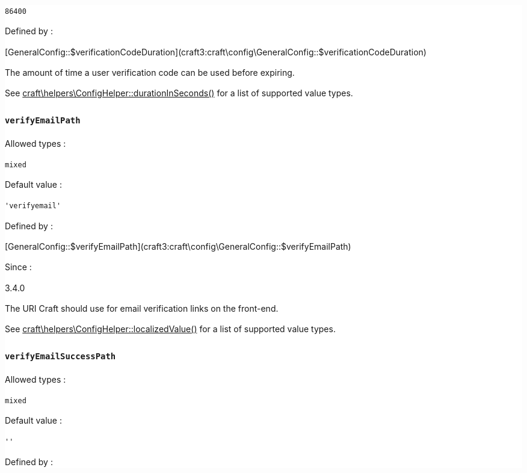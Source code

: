 `86400`

Defined by
:

[GeneralConfig::$verificationCodeDuration](craft3:craft\config\GeneralConfig::$verificationCodeDuration)



The amount of time a user verification code can be used before expiring.

See [craft\helpers\ConfigHelper::durationInSeconds()](https://docs.craftcms.com/api/v3/craft-helpers-confighelper.html#method-durationinseconds) for a list of supported value types.



### `verifyEmailPath`

Allowed types
:

`mixed`

Default value
:

`'verifyemail'`

Defined by
:

[GeneralConfig::$verifyEmailPath](craft3:craft\config\GeneralConfig::$verifyEmailPath)

Since
:

3.4.0



The URI Craft should use for email verification links on the front-end.

See [craft\helpers\ConfigHelper::localizedValue()](https://docs.craftcms.com/api/v3/craft-helpers-confighelper.html#method-localizedvalue) for a list of supported value types.



### `verifyEmailSuccessPath`

Allowed types
:

`mixed`

Default value
:

`''`

Defined by
:
